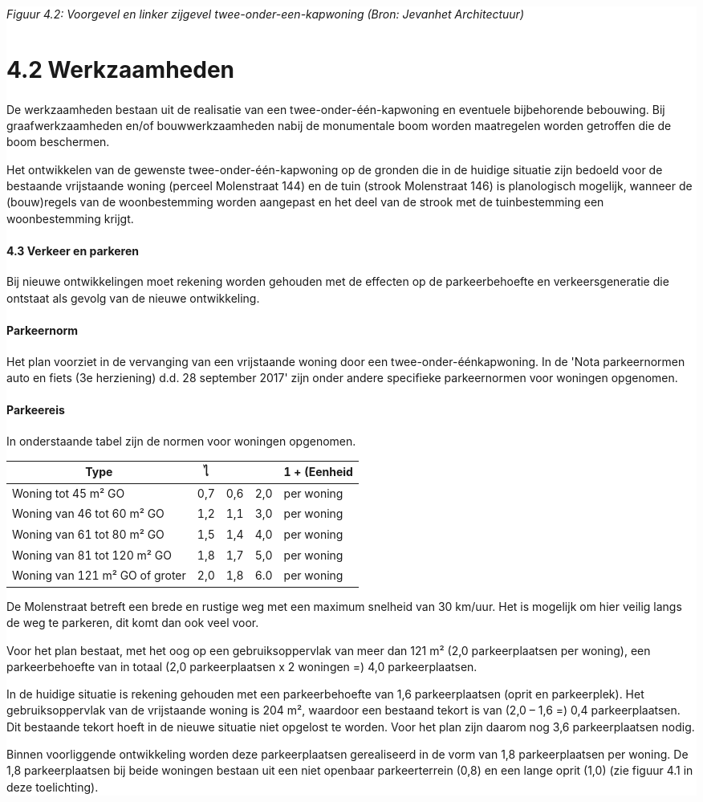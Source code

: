 *Figuur 4.2: Voorgevel en linker zijgevel twee-onder-een-kapwoning (Bron: Jevanhet Architectuur)*

# <span id="page-22-0"></span>**4.2 Werkzaamheden**

De werkzaamheden bestaan uit de realisatie van een twee-onder-één-kapwoning en eventuele bijbehorende bebouwing. Bij graafwerkzaamheden en/of bouwwerkzaamheden nabij de monumentale boom worden maatregelen worden getroffen die de boom beschermen.

Het ontwikkelen van de gewenste twee-onder-één-kapwoning op de gronden die in de huidige situatie zijn bedoeld voor de bestaande vrijstaande woning (perceel Molenstraat 144) en de tuin (strook Molenstraat 146) is planologisch mogelijk, wanneer de (bouw)regels van de woonbestemming worden aangepast en het deel van de strook met de tuinbestemming een woonbestemming krijgt.

#### <span id="page-22-1"></span>**4.3 Verkeer en parkeren**

Bij nieuwe ontwikkelingen moet rekening worden gehouden met de effecten op de parkeerbehoefte en verkeersgeneratie die ontstaat als gevolg van de nieuwe ontwikkeling.

#### **Parkeernorm**

Het plan voorziet in de vervanging van een vrijstaande woning door een twee-onder-éénkapwoning. In de 'Nota parkeernormen auto en fiets (3e herziening) d.d. 28 september 2017' zijn onder andere specifieke parkeernormen voor woningen opgenomen.

#### **Parkeereis**

In onderstaande tabel zijn de normen voor woningen opgenomen.

| Type                           | ไ   |     |     | 1 + (Eenheid |
|--------------------------------|-----|-----|-----|--------------|
| Woning tot 45 m² GO            | 0,7 | 0,6 | 2,0 | per woning   |
| Woning van 46 tot 60 m² GO     | 1,2 | 1,1 | 3,0 | per woning   |
| Woning van 61 tot 80 m² GO     | 1,5 | 1,4 | 4,0 | per woning   |
| Woning van 81 tot 120 m² GO    | 1,8 | 1,7 | 5,0 | per woning   |
| Woning van 121 m² GO of groter | 2,0 | 1,8 | 6.0 | per woning   |

De Molenstraat betreft een brede en rustige weg met een maximum snelheid van 30 km/uur. Het is mogelijk om hier veilig langs de weg te parkeren, dit komt dan ook veel voor.

Voor het plan bestaat, met het oog op een gebruiksoppervlak van meer dan 121 m² (2,0 parkeerplaatsen per woning), een parkeerbehoefte van in totaal (2,0 parkeerplaatsen x 2 woningen =) 4,0 parkeerplaatsen.

In de huidige situatie is rekening gehouden met een parkeerbehoefte van 1,6 parkeerplaatsen (oprit en parkeerplek). Het gebruiksoppervlak van de vrijstaande woning is 204 m², waardoor een bestaand tekort is van (2,0 – 1,6 =) 0,4 parkeerplaatsen. Dit bestaande tekort hoeft in de nieuwe situatie niet opgelost te worden. Voor het plan zijn daarom nog 3,6 parkeerplaatsen nodig.

Binnen voorliggende ontwikkeling worden deze parkeerplaatsen gerealiseerd in de vorm van 1,8 parkeerplaatsen per woning. De 1,8 parkeerplaatsen bij beide woningen bestaan uit een niet openbaar parkeerterrein (0,8) en een lange oprit (1,0) (zie figuur 4.1 in deze toelichting).
